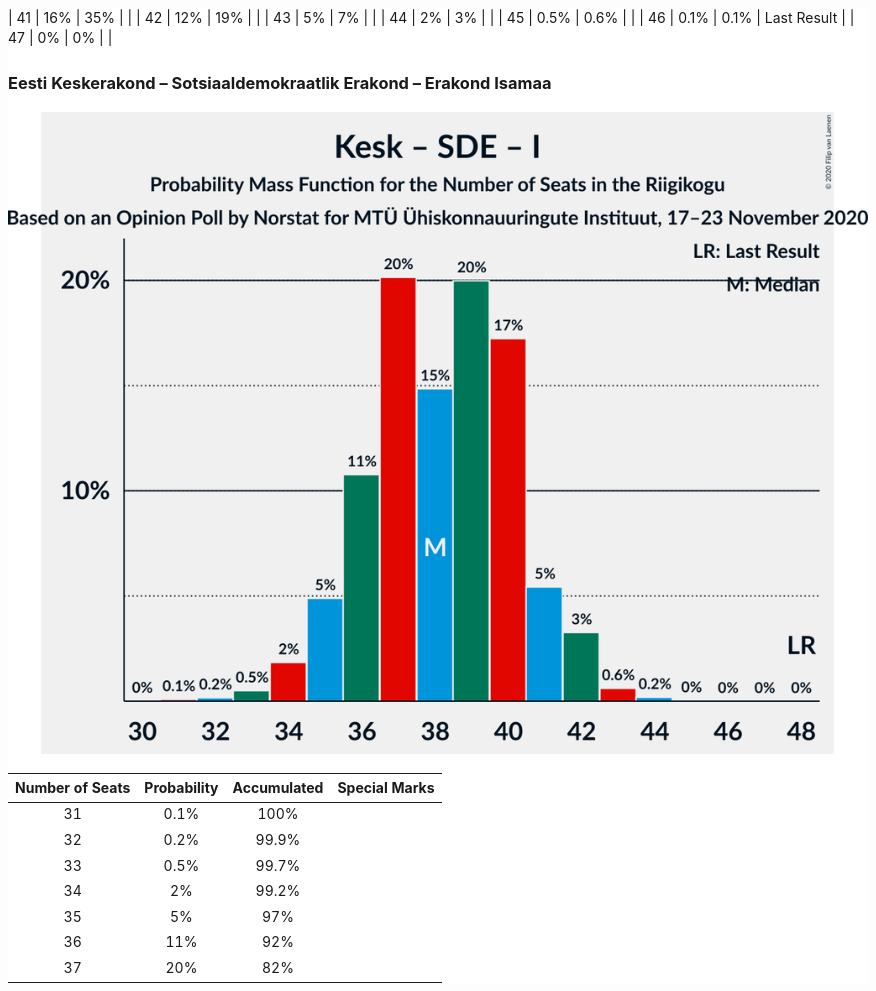 | 41 | 16% | 35% |  |
| 42 | 12% | 19% |  |
| 43 | 5% | 7% |  |
| 44 | 2% | 3% |  |
| 45 | 0.5% | 0.6% |  |
| 46 | 0.1% | 0.1% | Last Result |
| 47 | 0% | 0% |  |

### Eesti Keskerakond – Sotsiaaldemokraatlik Erakond – Erakond Isamaa

![Graph with seats probability mass function not yet produced](2020-11-23-Norstat-coalitions-seats-pmf-kesk–sde–i.png "Seats Probability Mass Function")

| Number of Seats | Probability | Accumulated | Special Marks |
|:---------------:|:-----------:|:-----------:|:-------------:|
| 31 | 0.1% | 100% |  |
| 32 | 0.2% | 99.9% |  |
| 33 | 0.5% | 99.7% |  |
| 34 | 2% | 99.2% |  |
| 35 | 5% | 97% |  |
| 36 | 11% | 92% |  |
| 37 | 20% | 82% |  |